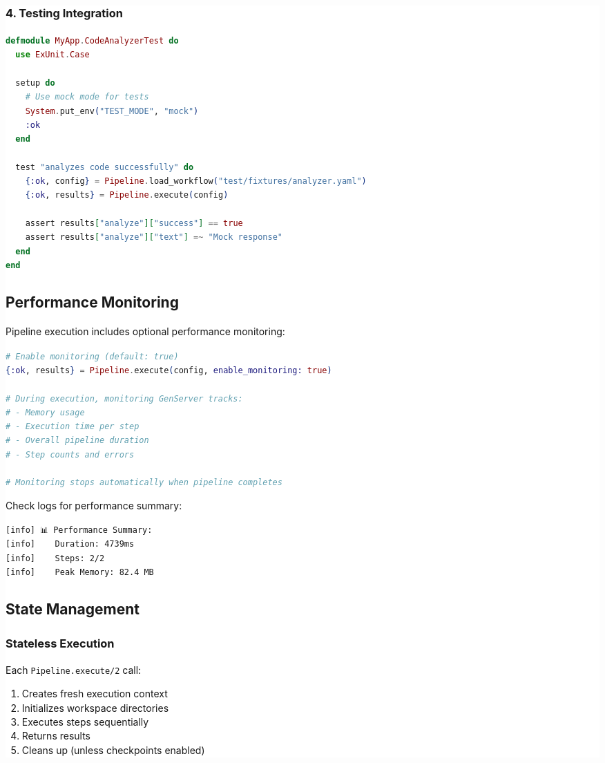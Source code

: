 ### 4. Testing Integration

```elixir
defmodule MyApp.CodeAnalyzerTest do
  use ExUnit.Case

  setup do
    # Use mock mode for tests
    System.put_env("TEST_MODE", "mock")
    :ok
  end

  test "analyzes code successfully" do
    {:ok, config} = Pipeline.load_workflow("test/fixtures/analyzer.yaml")
    {:ok, results} = Pipeline.execute(config)

    assert results["analyze"]["success"] == true
    assert results["analyze"]["text"] =~ "Mock response"
  end
end
```

## Performance Monitoring

Pipeline execution includes optional performance monitoring:

```elixir
# Enable monitoring (default: true)
{:ok, results} = Pipeline.execute(config, enable_monitoring: true)

# During execution, monitoring GenServer tracks:
# - Memory usage
# - Execution time per step
# - Overall pipeline duration
# - Step counts and errors

# Monitoring stops automatically when pipeline completes
```

Check logs for performance summary:

```
[info] 📊 Performance Summary:
[info]    Duration: 4739ms
[info]    Steps: 2/2
[info]    Peak Memory: 82.4 MB
```

## State Management

### Stateless Execution

Each `Pipeline.execute/2` call:
1. Creates fresh execution context
2. Initializes workspace directories
3. Executes steps sequentially
4. Returns results
5. Cleans up (unless checkpoints enabled)
